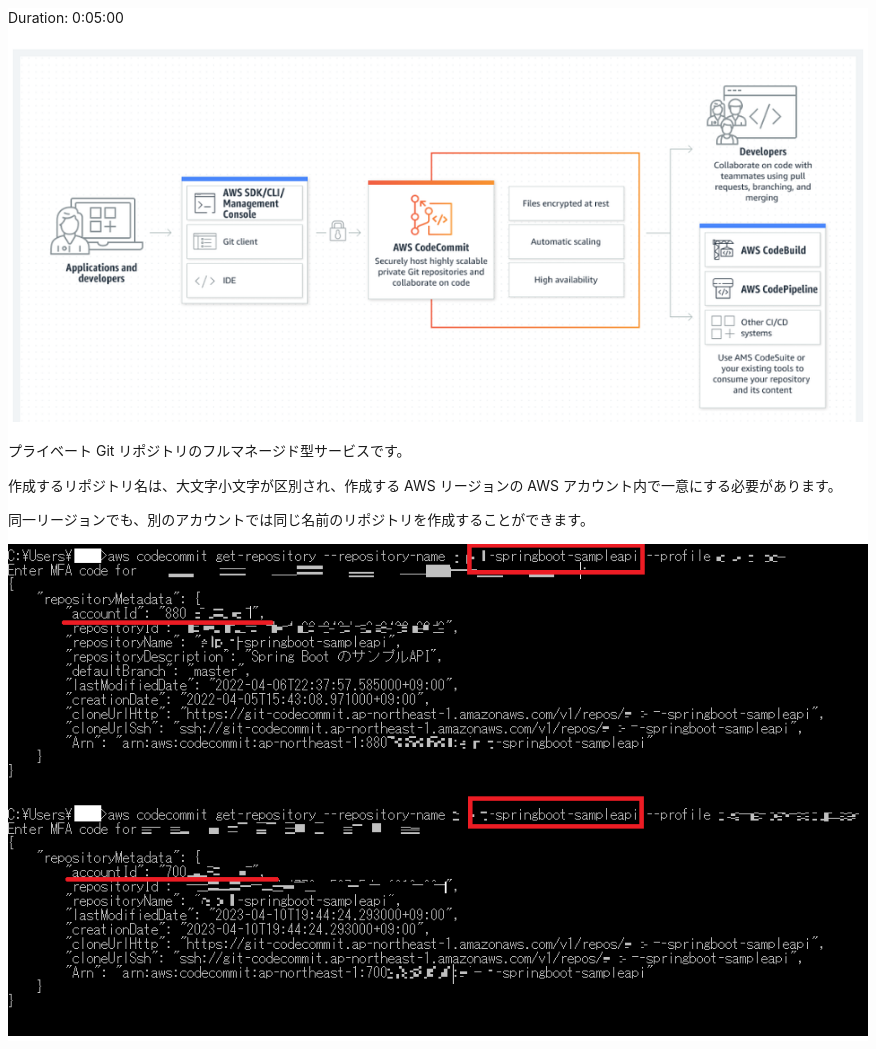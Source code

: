 Duration: 0:05:00

![codecommit-overview](/images/codexx/codecommit.png)

プライベート Git リポジトリのフルマネージド型サービスです。

作成するリポジトリ名は、大文字小文字が区別され、作成する AWS リージョンの AWS アカウント内で一意にする必要があります。

同一リージョンでも、別のアカウントでは同じ名前のリポジトリを作成することができます。

![same-repository](/images/codexx/same-repository.png)

